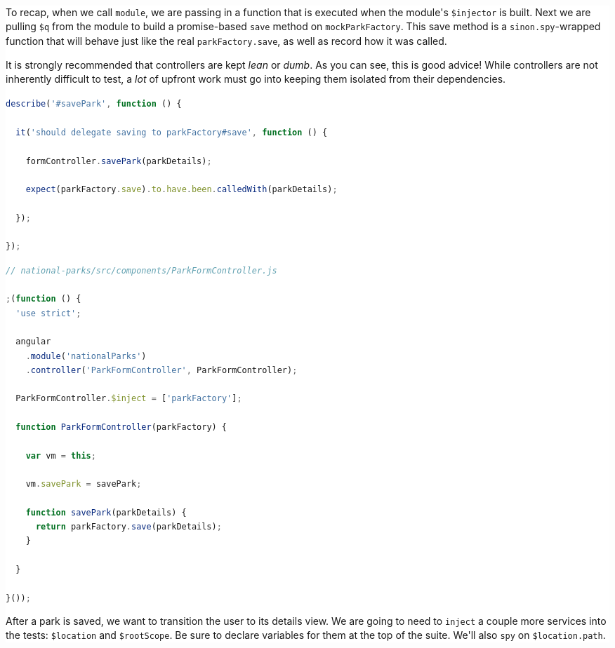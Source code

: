 To recap, when we call `module`, we are passing in a function that is executed when the module's `$injector` is built. Next we are pulling `$q` from the module to build a promise-based `save` method on `mockParkFactory`. This save method is a `sinon.spy`-wrapped function that will behave just like the real `parkFactory.save`, as well as record how it was called.

It is strongly recommended that controllers are kept *lean* or *dumb*. As you can see, this is good advice! While controllers are not inherently difficult to test, a *lot* of upfront work must go into keeping them isolated from their dependencies.

```javascript
describe('#savePark', function () {

  it('should delegate saving to parkFactory#save', function () {

    formController.savePark(parkDetails);

    expect(parkFactory.save).to.have.been.calledWith(parkDetails);

  });

});
```

```javascript
// national-parks/src/components/ParkFormController.js

;(function () {
  'use strict';

  angular
    .module('nationalParks')
    .controller('ParkFormController', ParkFormController);

  ParkFormController.$inject = ['parkFactory'];

  function ParkFormController(parkFactory) {

    var vm = this;

    vm.savePark = savePark;

    function savePark(parkDetails) {
      return parkFactory.save(parkDetails);
    }

  }

}());
```

After a park is saved, we want to transition the user to its details view. We are going to need to `inject` a couple more services into the tests: `$location` and `$rootScope`. Be sure to declare variables for them at the top of the suite. We'll also `spy` on `$location.path`.
